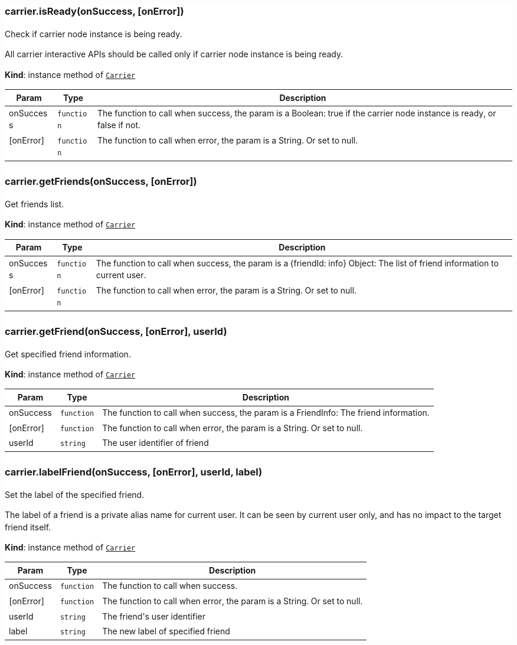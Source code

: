 ### carrier.isReady(onSuccess, [onError])
Check if carrier node instance is being ready.

All carrier interactive APIs should be called only if carrier node instance
is being ready.

**Kind**: instance method of [<code>Carrier</code>](#Carrier)  

| Param | Type | Description |
| --- | --- | --- |
| onSuccess | <code>function</code> | The function to call when success, the param is a Boolean: true if the carrier node instance is ready, or false if not. |
| [onError] | <code>function</code> | The function to call when error, the param is a String. Or set to null. |

<a name="Carrier+getFriends"></a>

### carrier.getFriends(onSuccess, [onError])
Get friends list.

**Kind**: instance method of [<code>Carrier</code>](#Carrier)  

| Param | Type | Description |
| --- | --- | --- |
| onSuccess | <code>function</code> | The function to call when success, the param is a {friendId: info} Object: The list of friend information to current user. |
| [onError] | <code>function</code> | The function to call when error, the param is a String. Or set to null. |

<a name="Carrier+getFriend"></a>

### carrier.getFriend(onSuccess, [onError], userId)
Get specified friend information.

**Kind**: instance method of [<code>Carrier</code>](#Carrier)  

| Param | Type | Description |
| --- | --- | --- |
| onSuccess | <code>function</code> | The function to call when success, the param is a FriendInfo: The friend information. |
| [onError] | <code>function</code> | The function to call when error, the param is a String. Or set to null. |
| userId | <code>string</code> | The user identifier of friend |

<a name="Carrier+labelFriend"></a>

### carrier.labelFriend(onSuccess, [onError], userId, label)
Set the label of the specified friend.

The label of a friend is a private alias name for current user. It can be
seen by current user only, and has no impact to the target friend itself.

**Kind**: instance method of [<code>Carrier</code>](#Carrier)  

| Param | Type | Description |
| --- | --- | --- |
| onSuccess | <code>function</code> | The function to call when success. |
| [onError] | <code>function</code> | The function to call when error, the param is a String. Or set to null. |
| userId | <code>string</code> | The friend's user identifier |
| label | <code>string</code> | The new label of specified friend |
